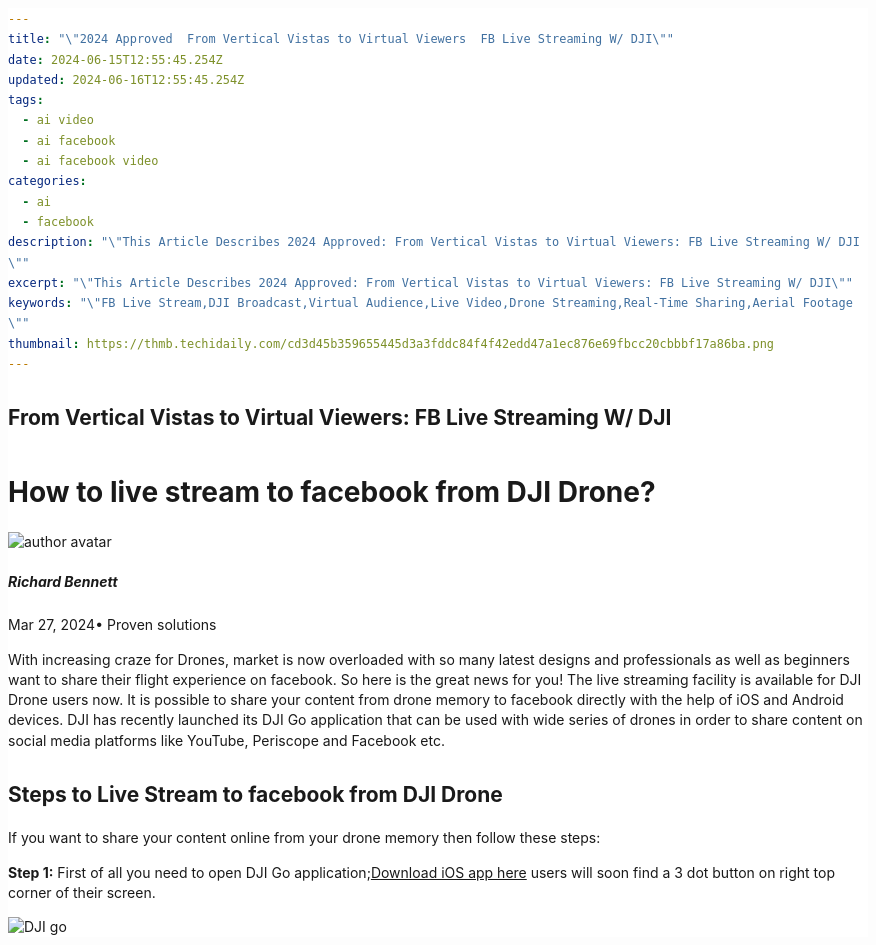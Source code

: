 ```yaml
---
title: "\"2024 Approved  From Vertical Vistas to Virtual Viewers  FB Live Streaming W/ DJI\""
date: 2024-06-15T12:55:45.254Z
updated: 2024-06-16T12:55:45.254Z
tags:
  - ai video
  - ai facebook
  - ai facebook video
categories:
  - ai
  - facebook
description: "\"This Article Describes 2024 Approved: From Vertical Vistas to Virtual Viewers: FB Live Streaming W/ DJI\""
excerpt: "\"This Article Describes 2024 Approved: From Vertical Vistas to Virtual Viewers: FB Live Streaming W/ DJI\""
keywords: "\"FB Live Stream,DJI Broadcast,Virtual Audience,Live Video,Drone Streaming,Real-Time Sharing,Aerial Footage\""
thumbnail: https://thmb.techidaily.com/cd3d45b359655445d3a3fddc84f4f42edd47a1ec876e69fbcc20cbbbf17a86ba.png
---
```


## From Vertical Vistas to Virtual Viewers: FB Live Streaming W/ DJI

# How to live stream to facebook from DJI Drone?

![author avatar](https://images.wondershare.com/filmora/article-images/richard-bennett.jpg)

##### Richard Bennett

 Mar 27, 2024• Proven solutions

 With increasing craze for Drones, market is now overloaded with so many latest designs and professionals as well as beginners want to share their flight experience on facebook. So here is the great news for you! The live streaming facility is available for DJI Drone users now. It is possible to share your content from drone memory to facebook directly with the help of iOS and Android devices. DJI has recently launched its DJI Go application that can be used with wide series of drones in order to share content on social media platforms like YouTube, Periscope and Facebook etc.

## Steps to Live Stream to facebook from DJI Drone

 If you want to share your content online from your drone memory then follow these steps:

**Step 1:** First of all you need to open DJI Go application;[Download iOS app here](https://itunes.apple.com/cn/app/dji-pilot/id943780750?mt=8 ) users will soon find a 3 dot button on right top corner of their screen.

![DJI go ](https://images.wondershare.com/filmora/article-images/dji-go.jpg)
